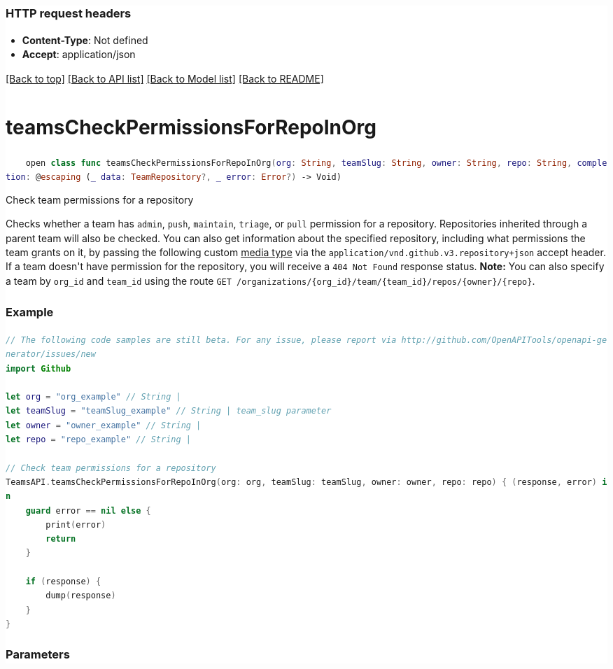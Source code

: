 ### HTTP request headers

 - **Content-Type**: Not defined
 - **Accept**: application/json

[[Back to top]](#) [[Back to API list]](../README.md#documentation-for-api-endpoints) [[Back to Model list]](../README.md#documentation-for-models) [[Back to README]](../README.md)

# **teamsCheckPermissionsForRepoInOrg**
```swift
    open class func teamsCheckPermissionsForRepoInOrg(org: String, teamSlug: String, owner: String, repo: String, completion: @escaping (_ data: TeamRepository?, _ error: Error?) -> Void)
```

Check team permissions for a repository

Checks whether a team has `admin`, `push`, `maintain`, `triage`, or `pull` permission for a repository. Repositories inherited through a parent team will also be checked.  You can also get information about the specified repository, including what permissions the team grants on it, by passing the following custom [media type](https://docs.github.com/enterprise-server@3.0/rest/overview/media-types/) via the `application/vnd.github.v3.repository+json` accept header.  If a team doesn't have permission for the repository, you will receive a `404 Not Found` response status.  **Note:** You can also specify a team by `org_id` and `team_id` using the route `GET /organizations/{org_id}/team/{team_id}/repos/{owner}/{repo}`.

### Example 
```swift
// The following code samples are still beta. For any issue, please report via http://github.com/OpenAPITools/openapi-generator/issues/new
import Github

let org = "org_example" // String | 
let teamSlug = "teamSlug_example" // String | team_slug parameter
let owner = "owner_example" // String | 
let repo = "repo_example" // String | 

// Check team permissions for a repository
TeamsAPI.teamsCheckPermissionsForRepoInOrg(org: org, teamSlug: teamSlug, owner: owner, repo: repo) { (response, error) in
    guard error == nil else {
        print(error)
        return
    }

    if (response) {
        dump(response)
    }
}
```

### Parameters
